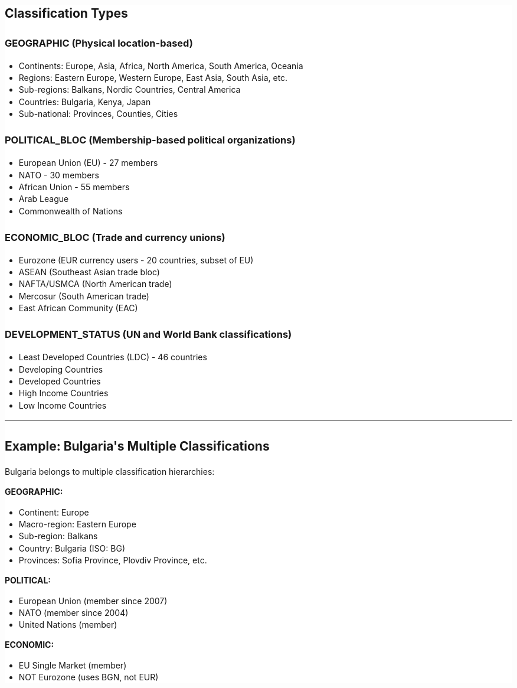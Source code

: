 
## Classification Types

### GEOGRAPHIC (Physical location-based)
- Continents: Europe, Asia, Africa, North America, South America, Oceania
- Regions: Eastern Europe, Western Europe, East Asia, South Asia, etc.
- Sub-regions: Balkans, Nordic Countries, Central America
- Countries: Bulgaria, Kenya, Japan
- Sub-national: Provinces, Counties, Cities

### POLITICAL_BLOC (Membership-based political organizations)
- European Union (EU) - 27 members
- NATO - 30 members
- African Union - 55 members
- Arab League
- Commonwealth of Nations

### ECONOMIC_BLOC (Trade and currency unions)
- Eurozone (EUR currency users - 20 countries, subset of EU)
- ASEAN (Southeast Asian trade bloc)
- NAFTA/USMCA (North American trade)
- Mercosur (South American trade)
- East African Community (EAC)

### DEVELOPMENT_STATUS (UN and World Bank classifications)
- Least Developed Countries (LDC) - 46 countries
- Developing Countries
- Developed Countries
- High Income Countries
- Low Income Countries

---

## Example: Bulgaria's Multiple Classifications

Bulgaria belongs to multiple classification hierarchies:

**GEOGRAPHIC:**
- Continent: Europe
- Macro-region: Eastern Europe
- Sub-region: Balkans
- Country: Bulgaria (ISO: BG)
- Provinces: Sofia Province, Plovdiv Province, etc.

**POLITICAL:**
- European Union (member since 2007)
- NATO (member since 2004)
- United Nations (member)

**ECONOMIC:**
- EU Single Market (member)
- NOT Eurozone (uses BGN, not EUR)
